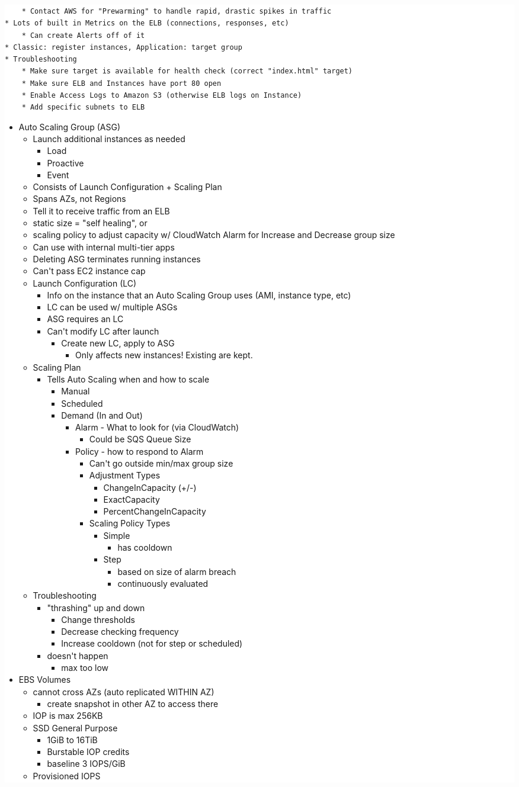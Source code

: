         * Contact AWS for "Prewarming" to handle rapid, drastic spikes in traffic
    * Lots of built in Metrics on the ELB (connections, responses, etc)
        * Can create Alerts off of it
    * Classic: register instances, Application: target group
    * Troubleshooting
        * Make sure target is available for health check (correct "index.html" target)
        * Make sure ELB and Instances have port 80 open
        * Enable Access Logs to Amazon S3 (otherwise ELB logs on Instance)
        * Add specific subnets to ELB
* Auto Scaling Group (ASG)
    * Launch additional instances as needed
        * Load
        * Proactive
        * Event
    * Consists of Launch Configuration + Scaling Plan
    * Spans AZs, not Regions
    * Tell it to receive traffic from an ELB
    * static size = "self healing", or
    * scaling policy to adjust capacity w/ CloudWatch Alarm for Increase and Decrease group size
    * Can use with internal multi-tier apps
    * Deleting ASG terminates running instances
    * Can't pass EC2 instance cap
    * Launch Configuration (LC)
        * Info on the instance that an Auto Scaling Group uses (AMI, instance type, etc)
        * LC can be used w/ multiple ASGs
        * ASG requires an LC
        * Can't modify LC after launch
            * Create new LC, apply to ASG
                * Only affects new instances! Existing are kept.
    * Scaling Plan
        * Tells Auto Scaling when and how to scale
            * Manual
            * Scheduled
            * Demand (In and Out)
                * Alarm - What to look for (via CloudWatch)
                    * Could be SQS Queue Size
                * Policy - how to respond to Alarm
                    * Can't go outside min/max group size
                    * Adjustment Types
                        * ChangeInCapacity (+/-)
                        * ExactCapacity
                        * PercentChangeInCapacity
                    * Scaling Policy Types
                        * Simple
                            * has cooldown
                        * Step
                            * based on size of alarm breach
                            * continuously evaluated
    * Troubleshooting
        * "thrashing" up and down
            * Change thresholds
            * Decrease checking frequency
            * Increase cooldown (not for step or scheduled)
        * doesn't happen
            * max too low
* EBS Volumes
    * cannot cross AZs (auto replicated WITHIN AZ)
        * create snapshot in other AZ to access there
    * IOP is max 256KB
    * SSD General Purpose
        * 1GiB to 16TiB
        * Burstable IOP credits
        * baseline 3 IOPS/GiB
    * Provisioned IOPS